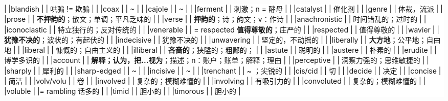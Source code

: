 | |blandish | | 哄骗   !=  欺骗 |
| |coax | | ~ |
| |cajole | | ~ |
| |ferment | | 刺激；n = 酵母 |
| |catalyst | | 催化剂 |
| |genre | | 体裁，流派 |
| |prose | | **不押韵的**；散文；单调；平凡乏味的 |
| |verse | | **押韵的**；诗；韵文；v：作诗 |
| |anachronistic | | 时间错乱的；过时的 |
| |iconoclastic | | 特立独行的；反对传统的 |
| |venerable | | = respected **值得尊敬的**；庄严的 |
| |respected | | 值得尊敬的 |
| |wavier | | **犹豫不决的**；波状的；有起伏的 |
| |indecisive | | 犹豫不决的 |
| |unwavering | | 坚定的，不动摇的 |
| |liberally | | **大方地**；公平地；自由地 |
| |liberal | | 慷慨的；自由主义的 |
| |illiberal | | **吝啬的**；狭隘的；粗鄙的； |
| |astute | | 聪明的 |
| |austere | | 朴素的 |
| |erudite | | 博学多识的 |
| |account | | **解释；认为，把...视为**；描述；n：账户；账单；解释；理由 |
| |perceptive | | 洞察力强的；思维敏捷的 |
| |sharply | | 犀利的 |
| |sharp-edged | | ~ |
| |incisive | | ~ |
| |trenchant | | ~ ；尖锐的 |
| |cis/cid | | 切 |
| |decide | | 决定 |
| |concise | | 简洁 |
| |volv/volu | | 卷 |
| |involved | | 复杂的；模糊难懂的 |
| |involving | | 有吸引力的 |
| |convoluted | | 复杂的；模糊难懂的 |
| |voluble | |= rambling 话多的 |
| |timid | | 胆小的 |
| |timorous | | 胆小的 |